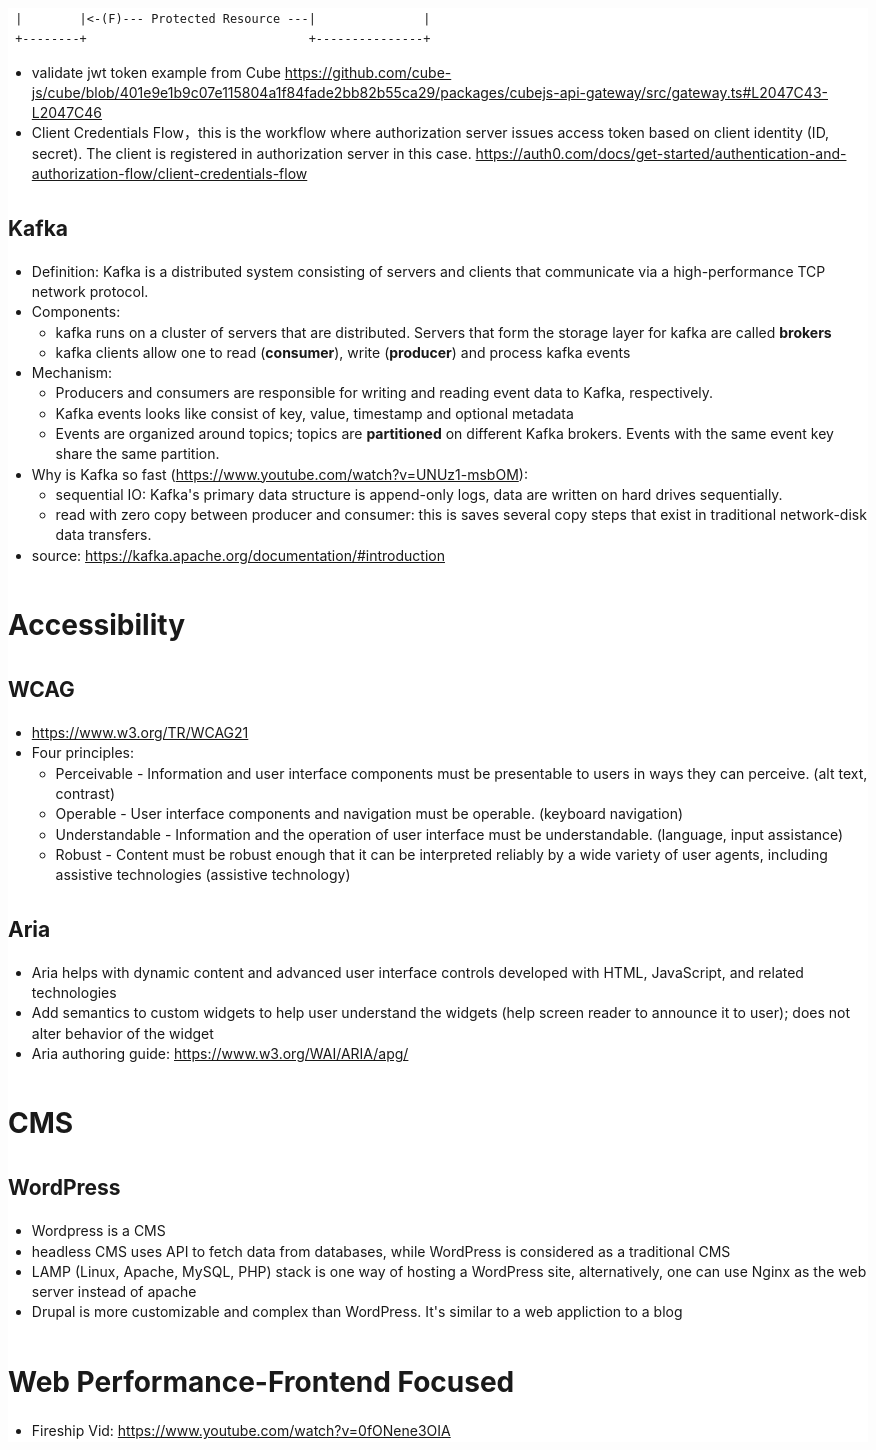      |        |<-(F)--- Protected Resource ---|               |
     +--------+                               +---------------+
* validate jwt token example from Cube https://github.com/cube-js/cube/blob/401e9e1b9c07e115804a1f84fade2bb82b55ca29/packages/cubejs-api-gateway/src/gateway.ts#L2047C43-L2047C46
* Client Credentials Flow，this is the workflow where authorization server issues access token based on client identity (ID, secret). The client is registered in authorization server in this case. https://auth0.com/docs/get-started/authentication-and-authorization-flow/client-credentials-flow
## Kafka
* Definition: Kafka is a distributed system consisting of servers and clients that communicate via a high-performance TCP network protocol.
* Components:
	* kafka runs on a cluster of servers that are distributed. Servers that form the storage layer for kafka are called **brokers**
	* kafka clients allow one to read (**consumer**), write (**producer**) and process kafka events
* Mechanism:
	* Producers and consumers are responsible for writing and reading event data to Kafka, respectively.
	* Kafka events looks like consist of key, value, timestamp and optional metadata
	* Events are organized around topics; topics are **partitioned** on different Kafka brokers. Events with the same event key share the same partition.
* Why is Kafka so fast (https://www.youtube.com/watch?v=UNUz1-msbOM):
	* sequential IO: Kafka's primary data structure is append-only logs, data are written on hard drives sequentially.
	* read with zero copy between producer and consumer: this is saves several copy steps that exist in traditional network-disk data transfers.
* source: https://kafka.apache.org/documentation/#introduction
# Accessibility
## WCAG
* https://www.w3.org/TR/WCAG21
* Four principles:
	* Perceivable - Information and user interface components must be presentable to users in ways they can perceive. (alt text, contrast)
	* Operable - User interface components and navigation must be operable. (keyboard navigation)
	* Understandable - Information and the operation of user interface must be understandable. (language, input assistance)
	* Robust - Content must be robust enough that it can be interpreted reliably by a wide variety of user agents, including assistive technologies (assistive technology)
## Aria
* Aria helps with dynamic content and advanced user interface controls developed with HTML, JavaScript, and related technologies
* Add semantics to custom widgets to help user understand the widgets (help screen reader to announce it to user); does not alter behavior of the widget
* Aria authoring guide: https://www.w3.org/WAI/ARIA/apg/
# CMS
## WordPress
* Wordpress is a CMS
* headless CMS uses API to fetch data from databases, while WordPress is considered as a traditional CMS
* LAMP (Linux, Apache, MySQL, PHP) stack is one way of hosting a WordPress site, alternatively, one can use Nginx as the web server instead of apache
* Drupal is more customizable and complex than WordPress. It's similar to a web appliction to a blog
# Web Performance-Frontend Focused
* Fireship Vid: https://www.youtube.com/watch?v=0fONene3OIA